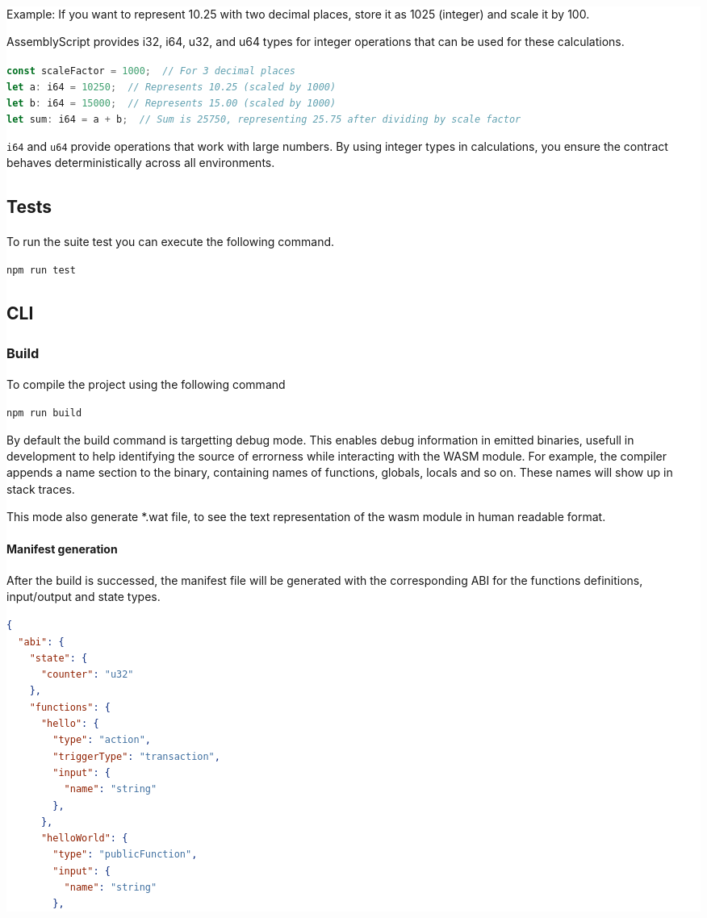 Example: If you want to represent 10.25 with two decimal places, store it as 1025 (integer) and scale it by 100.

AssemblyScript provides i32, i64, u32, and u64 types for integer operations that can be used for these calculations.

```typescript
const scaleFactor = 1000;  // For 3 decimal places
let a: i64 = 10250;  // Represents 10.25 (scaled by 1000)
let b: i64 = 15000;  // Represents 15.00 (scaled by 1000)
let sum: i64 = a + b;  // Sum is 25750, representing 25.75 after dividing by scale factor
```

`i64` and `u64` provide operations that work with large numbers. By using integer types in calculations, you ensure the contract behaves deterministically across all environments.

## Tests

To run the suite test you can execute the following command.

```bash
npm run test
```



## CLI

### Build 

To compile the project using the following command

```bash
npm run build 
```

By default the build command is targetting debug mode.
This enables debug information in emitted binaries, usefull in development to help identifying the source of errorness while interacting with the WASM module.
For example, the compiler appends a name section to the binary, containing names of functions, globals, locals and so on. These names will show up in stack traces.

This mode also generate *.wat file, to see the text representation of the wasm module in human readable format.

#### Manifest generation

After the build is successed, the manifest file will be generated with the corresponding ABI for the functions definitions, input/output and state types.

```json title=/dist/manifest.json
{
  "abi": {
    "state": {
      "counter": "u32"
    },
    "functions": {
      "hello": {
        "type": "action",
        "triggerType": "transaction",
        "input": {
          "name": "string"
        },
      },
      "helloWorld": {
        "type": "publicFunction",
        "input": {
          "name": "string"
        },
```